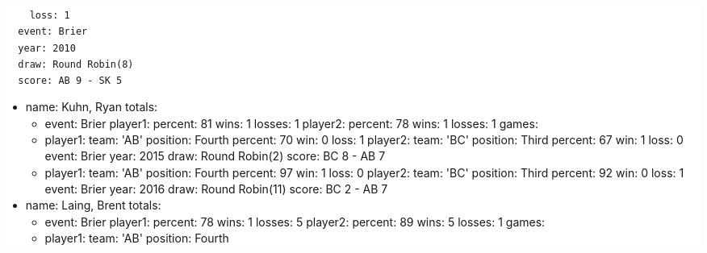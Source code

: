         loss: 1
      event: Brier
      year: 2010
      draw: Round Robin(8)
      score: AB 9 - SK 5
 - name: Kuhn, Ryan
   totals:
    - event: Brier
      player1:
        percent: 81
        wins: 1
        losses: 1
      player2:
        percent: 78
        wins: 1
        losses: 1
   games:
    - player1:
        team: 'AB'
        position: Fourth
        percent: 70
        win: 0
        loss: 1
      player2:
        team: 'BC'
        position: Third
        percent: 67
        win: 1
        loss: 0
      event: Brier
      year: 2015
      draw: Round Robin(2)
      score: BC 8 - AB 7
    - player1:
        team: 'AB'
        position: Fourth
        percent: 97
        win: 1
        loss: 0
      player2:
        team: 'BC'
        position: Third
        percent: 92
        win: 0
        loss: 1
      event: Brier
      year: 2016
      draw: Round Robin(11)
      score: BC 2 - AB 7
 - name: Laing, Brent
   totals:
    - event: Brier
      player1:
        percent: 78
        wins: 1
        losses: 5
      player2:
        percent: 89
        wins: 5
        losses: 1
   games:
    - player1:
        team: 'AB'
        position: Fourth